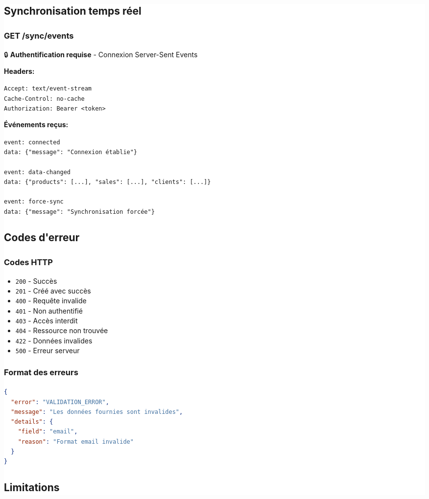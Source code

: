 ## Synchronisation temps réel

### GET /sync/events
🔒 **Authentification requise** - Connexion Server-Sent Events

**Headers:**
```
Accept: text/event-stream
Cache-Control: no-cache
Authorization: Bearer <token>
```

**Événements reçus:**
```
event: connected
data: {"message": "Connexion établie"}

event: data-changed
data: {"products": [...], "sales": [...], "clients": [...]}

event: force-sync
data: {"message": "Synchronisation forcée"}
```

## Codes d'erreur

### Codes HTTP
- `200` - Succès
- `201` - Créé avec succès
- `400` - Requête invalide
- `401` - Non authentifié
- `403` - Accès interdit
- `404` - Ressource non trouvée
- `422` - Données invalides
- `500` - Erreur serveur

### Format des erreurs
```json
{
  "error": "VALIDATION_ERROR",
  "message": "Les données fournies sont invalides",
  "details": {
    "field": "email",
    "reason": "Format email invalide"
  }
}
```

## Limitations
